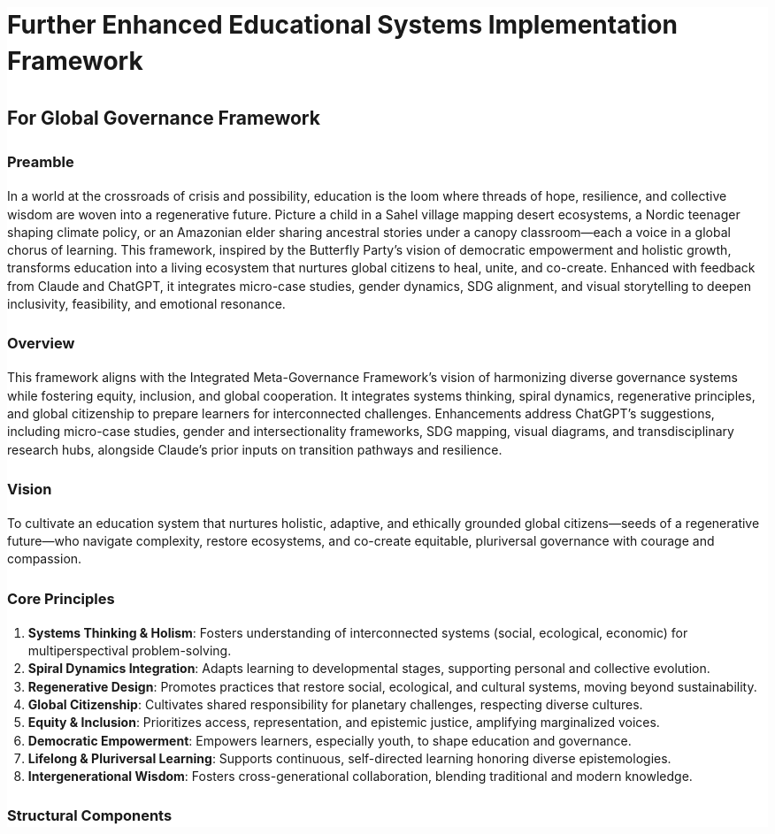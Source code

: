 # Further Enhanced Educational Systems Implementation Framework
## For Global Governance Framework

### Preamble
In a world at the crossroads of crisis and possibility, education is the loom where threads of hope, resilience, and collective wisdom are woven into a regenerative future. Picture a child in a Sahel village mapping desert ecosystems, a Nordic teenager shaping climate policy, or an Amazonian elder sharing ancestral stories under a canopy classroom—each a voice in a global chorus of learning. This framework, inspired by the Butterfly Party’s vision of democratic empowerment and holistic growth, transforms education into a living ecosystem that nurtures global citizens to heal, unite, and co-create. Enhanced with feedback from Claude and ChatGPT, it integrates micro-case studies, gender dynamics, SDG alignment, and visual storytelling to deepen inclusivity, feasibility, and emotional resonance.

### Overview
This framework aligns with the Integrated Meta-Governance Framework’s vision of harmonizing diverse governance systems while fostering equity, inclusion, and global cooperation. It integrates systems thinking, spiral dynamics, regenerative principles, and global citizenship to prepare learners for interconnected challenges. Enhancements address ChatGPT’s suggestions, including micro-case studies, gender and intersectionality frameworks, SDG mapping, visual diagrams, and transdisciplinary research hubs, alongside Claude’s prior inputs on transition pathways and resilience.

### Vision
To cultivate an education system that nurtures holistic, adaptive, and ethically grounded global citizens—seeds of a regenerative future—who navigate complexity, restore ecosystems, and co-create equitable, pluriversal governance with courage and compassion.

### Core Principles
1. **Systems Thinking & Holism**: Fosters understanding of interconnected systems (social, ecological, economic) for multiperspectival problem-solving.
2. **Spiral Dynamics Integration**: Adapts learning to developmental stages, supporting personal and collective evolution.
3. **Regenerative Design**: Promotes practices that restore social, ecological, and cultural systems, moving beyond sustainability.
4. **Global Citizenship**: Cultivates shared responsibility for planetary challenges, respecting diverse cultures.
5. **Equity & Inclusion**: Prioritizes access, representation, and epistemic justice, amplifying marginalized voices.
6. **Democratic Empowerment**: Empowers learners, especially youth, to shape education and governance.
7. **Lifelong & Pluriversal Learning**: Supports continuous, self-directed learning honoring diverse epistemologies.
8. **Intergenerational Wisdom**: Fosters cross-generational collaboration, blending traditional and modern knowledge.

### Structural Components

